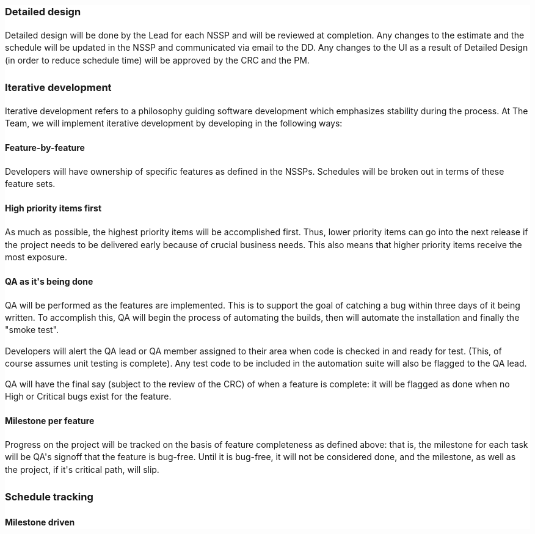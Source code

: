 ### Detailed design

Detailed design will be done by the Lead for each NSSP and will be
reviewed at completion. Any changes to the estimate and the schedule
will be updated in the NSSP and communicated via email to the DD. Any
changes to the UI as a result of Detailed Design (in order to reduce
schedule time) will be approved by the CRC and the PM.

### Iterative development

Iterative development refers to a philosophy guiding software
development which emphasizes stability during the process. At The Team,
we will implement iterative development by developing in the following
ways:

#### Feature-by-feature

Developers will have ownership of specific features as defined in the
NSSPs. Schedules will be broken out in terms of these feature sets.

#### High priority items first

As much as possible, the highest priority items will be accomplished
first. Thus, lower priority items can go into the next release if the
project needs to be delivered early because of crucial business needs.
This also means that higher priority items receive the most exposure.

#### QA as it's being done

QA will be performed as the features are implemented. This is to support
the goal of catching a bug within three days of it being written. To
accomplish this, QA will begin the process of automating the builds,
then will automate the installation and finally the "smoke test".

Developers will alert the QA lead or QA member assigned to their area
when code is checked in and ready for test. (This, of course assumes
unit testing is complete). Any test code to be included in the
automation suite will also be flagged to the QA lead.

QA will have the final say (subject to the review of the CRC) of when a
feature is complete: it will be flagged as done when no High or Critical
bugs exist for the feature.

#### Milestone per feature

Progress on the project will be tracked on the basis of feature
completeness as defined above: that is, the milestone for each task will
be QA's signoff that the feature is bug-free. Until it is bug-free, it
will not be considered done, and the milestone, as well as the project,
if it's critical path, will slip.

### Schedule tracking

#### Milestone driven

